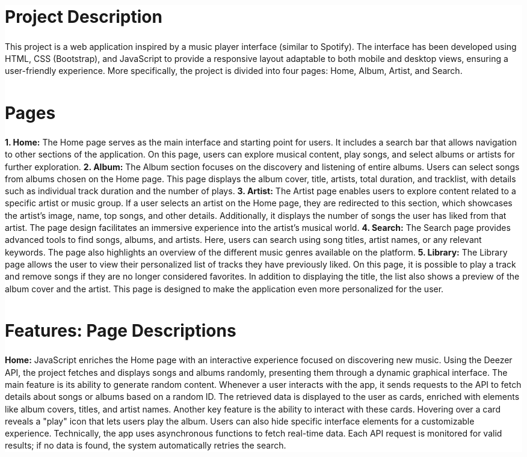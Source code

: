 
# Project Description
This project is a web application inspired by a music player interface (similar to Spotify). The interface has been developed using HTML, CSS (Bootstrap), and JavaScript to provide a responsive layout adaptable to both mobile and desktop views, ensuring a user-friendly experience.
More specifically, the project is divided into four pages: Home, Album, Artist, and Search.

# Pages
**1.	Home:**
The Home page serves as the main interface and starting point for users. It includes a search bar that allows navigation to other sections of the application. On this page, users can explore musical content, play songs, and select albums or artists for further exploration.
**2.	Album:**
The Album section focuses on the discovery and listening of entire albums. Users can select songs from albums chosen on the Home page. This page displays the album cover, title, artists, total duration, and tracklist, with details such as individual track duration and the number of plays.
**3.	Artist:**
The Artist page enables users to explore content related to a specific artist or music group. If a user selects an artist on the Home page, they are redirected to this section, which showcases the artist’s image, name, top songs, and other details. Additionally, it displays the number of songs the user has liked from that artist. The page design facilitates an immersive experience into the artist’s musical world.
**4.	Search:**
The Search page provides advanced tools to find songs, albums, and artists. Here, users can search using song titles, artist names, or any relevant keywords. The page also highlights an overview of the different music genres available on the platform.
**5.	Library:**
The Library page allows the user to view their personalized list of tracks they have previously liked. On this page, it is possible to play a track and remove songs if they are no longer considered favorites. In addition to displaying the title, the list also shows a preview of the album cover and the artist. This page is designed to make the application even more personalized for the user.

 
# Features: Page Descriptions

**Home:**
JavaScript enriches the Home page with an interactive experience focused on discovering new music. Using the Deezer API, the project fetches and displays songs and albums randomly, presenting them through a dynamic graphical interface.
The main feature is its ability to generate random content. Whenever a user interacts with the app, it sends requests to the API to fetch details about songs or albums based on a random ID. The retrieved data is displayed to the user as cards, enriched with elements like album covers, titles, and artist names.
Another key feature is the ability to interact with these cards. Hovering over a card reveals a "play" icon that lets users play the album. Users can also hide specific interface elements for a customizable experience.
Technically, the app uses asynchronous functions to fetch real-time data. Each API request is monitored for valid results; if no data is found, the system automatically retries the search.
